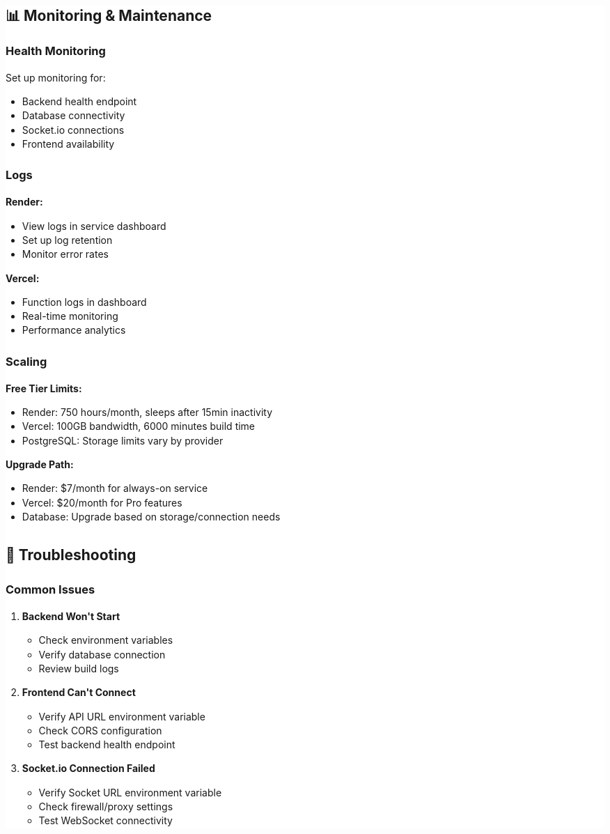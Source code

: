 ## 📊 Monitoring & Maintenance

### Health Monitoring

Set up monitoring for:
- Backend health endpoint
- Database connectivity
- Socket.io connections
- Frontend availability

### Logs

**Render:**
- View logs in service dashboard
- Set up log retention
- Monitor error rates

**Vercel:**
- Function logs in dashboard
- Real-time monitoring
- Performance analytics

### Scaling

**Free Tier Limits:**
- Render: 750 hours/month, sleeps after 15min inactivity
- Vercel: 100GB bandwidth, 6000 minutes build time
- PostgreSQL: Storage limits vary by provider

**Upgrade Path:**
- Render: $7/month for always-on service
- Vercel: $20/month for Pro features
- Database: Upgrade based on storage/connection needs

## 🐛 Troubleshooting

### Common Issues

1. **Backend Won't Start**
   - Check environment variables
   - Verify database connection
   - Review build logs

2. **Frontend Can't Connect**
   - Verify API URL environment variable
   - Check CORS configuration
   - Test backend health endpoint

3. **Socket.io Connection Failed**
   - Verify Socket URL environment variable
   - Check firewall/proxy settings
   - Test WebSocket connectivity
